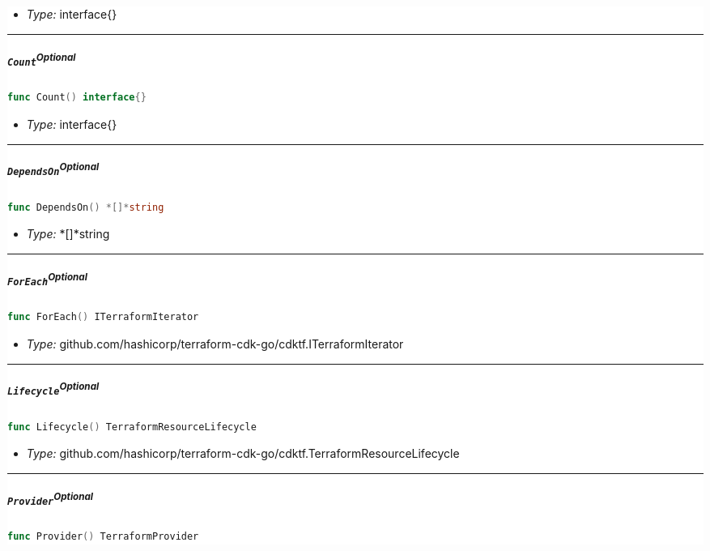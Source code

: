 - *Type:* interface{}

---

##### `Count`<sup>Optional</sup> <a name="Count" id="rhizo-co-terraform-provider-oci.coreDedicatedVmHost.CoreDedicatedVmHost.property.count"></a>

```go
func Count() interface{}
```

- *Type:* interface{}

---

##### `DependsOn`<sup>Optional</sup> <a name="DependsOn" id="rhizo-co-terraform-provider-oci.coreDedicatedVmHost.CoreDedicatedVmHost.property.dependsOn"></a>

```go
func DependsOn() *[]*string
```

- *Type:* *[]*string

---

##### `ForEach`<sup>Optional</sup> <a name="ForEach" id="rhizo-co-terraform-provider-oci.coreDedicatedVmHost.CoreDedicatedVmHost.property.forEach"></a>

```go
func ForEach() ITerraformIterator
```

- *Type:* github.com/hashicorp/terraform-cdk-go/cdktf.ITerraformIterator

---

##### `Lifecycle`<sup>Optional</sup> <a name="Lifecycle" id="rhizo-co-terraform-provider-oci.coreDedicatedVmHost.CoreDedicatedVmHost.property.lifecycle"></a>

```go
func Lifecycle() TerraformResourceLifecycle
```

- *Type:* github.com/hashicorp/terraform-cdk-go/cdktf.TerraformResourceLifecycle

---

##### `Provider`<sup>Optional</sup> <a name="Provider" id="rhizo-co-terraform-provider-oci.coreDedicatedVmHost.CoreDedicatedVmHost.property.provider"></a>

```go
func Provider() TerraformProvider
```
